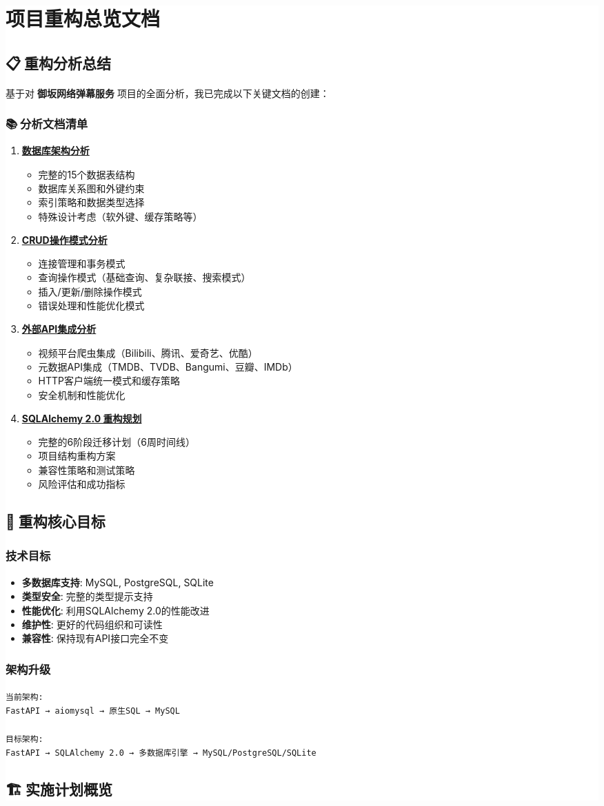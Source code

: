 # 项目重构总览文档

## 📋 重构分析总结

基于对 **御坂网络弹幕服务** 项目的全面分析，我已完成以下关键文档的创建：

### 📚 分析文档清单

1. **[数据库架构分析](./docs/database_analysis.md)**
   - 完整的15个数据表结构
   - 数据库关系图和外键约束
   - 索引策略和数据类型选择
   - 特殊设计考虑（软外键、缓存策略等）

2. **[CRUD操作模式分析](./docs/crud_analysis.md)**  
   - 连接管理和事务模式
   - 查询操作模式（基础查询、复杂联接、搜索模式）
   - 插入/更新/删除操作模式
   - 错误处理和性能优化模式

3. **[外部API集成分析](./docs/external_api_analysis.md)**
   - 视频平台爬虫集成（Bilibili、腾讯、爱奇艺、优酷）
   - 元数据API集成（TMDB、TVDB、Bangumi、豆瓣、IMDb）
   - HTTP客户端统一模式和缓存策略
   - 安全机制和性能优化

4. **[SQLAlchemy 2.0 重构规划](./docs/sqlalchemy_refactor_plan.md)**
   - 完整的6阶段迁移计划（6周时间线）
   - 项目结构重构方案
   - 兼容性策略和测试策略
   - 风险评估和成功指标

## 🎯 重构核心目标

### 技术目标
- **多数据库支持**: MySQL, PostgreSQL, SQLite
- **类型安全**: 完整的类型提示支持
- **性能优化**: 利用SQLAlchemy 2.0的性能改进
- **维护性**: 更好的代码组织和可读性
- **兼容性**: 保持现有API接口完全不变

### 架构升级
```
当前架构:
FastAPI → aiomysql → 原生SQL → MySQL

目标架构:
FastAPI → SQLAlchemy 2.0 → 多数据库引擎 → MySQL/PostgreSQL/SQLite
```

## 🏗️ 实施计划概览
